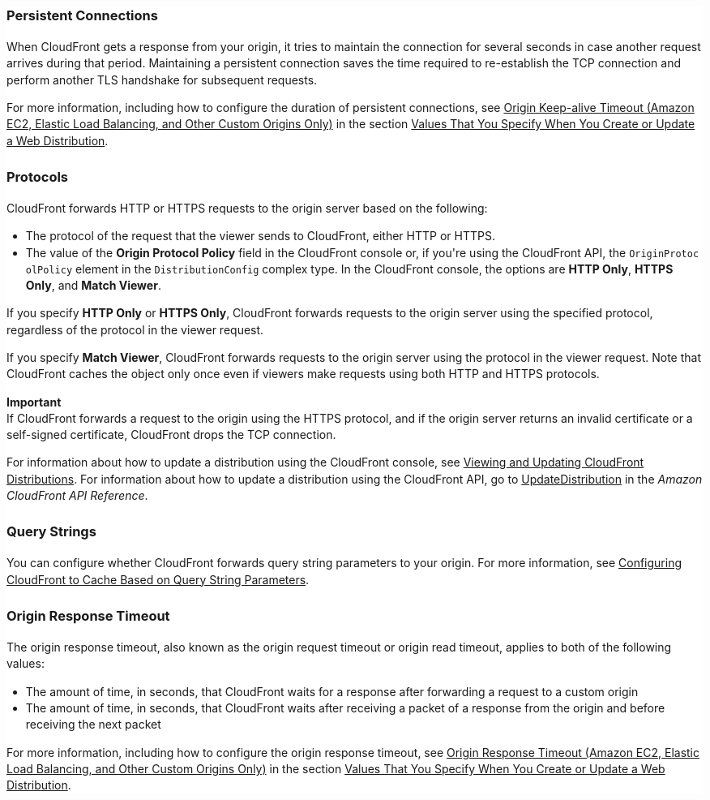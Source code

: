 ### Persistent Connections<a name="request-custom-persistent-connections"></a>

When CloudFront gets a response from your origin, it tries to maintain the connection for several seconds in case another request arrives during that period\. Maintaining a persistent connection saves the time required to re\-establish the TCP connection and perform another TLS handshake for subsequent requests\. 

For more information, including how to configure the duration of persistent connections, see [Origin Keep\-alive Timeout \(Amazon EC2, Elastic Load Balancing, and Other Custom Origins Only\)](distribution-web-values-specify.md#DownloadDistValuesOriginKeepaliveTimeout) in the section [Values That You Specify When You Create or Update a Web Distribution](distribution-web-values-specify.md)\.

### Protocols<a name="RequestCustomProtocols"></a>

CloudFront forwards HTTP or HTTPS requests to the origin server based on the following:
+ The protocol of the request that the viewer sends to CloudFront, either HTTP or HTTPS\.
+ The value of the **Origin Protocol Policy** field in the CloudFront console or, if you're using the CloudFront API, the `OriginProtocolPolicy` element in the `DistributionConfig` complex type\. In the CloudFront console, the options are **HTTP Only**, **HTTPS Only**, and **Match Viewer**\.

If you specify **HTTP Only** or **HTTPS Only**, CloudFront forwards requests to the origin server using the specified protocol, regardless of the protocol in the viewer request\.

If you specify **Match Viewer**, CloudFront forwards requests to the origin server using the protocol in the viewer request\. Note that CloudFront caches the object only once even if viewers make requests using both HTTP and HTTPS protocols\.

**Important**  
If CloudFront forwards a request to the origin using the HTTPS protocol, and if the origin server returns an invalid certificate or a self\-signed certificate, CloudFront drops the TCP connection\.

For information about how to update a distribution using the CloudFront console, see [Viewing and Updating CloudFront Distributions](HowToUpdateDistribution.md)\. For information about how to update a distribution using the CloudFront API, go to [UpdateDistribution](http://docs.aws.amazon.com/cloudfront/latest/APIReference/API_UpdateDistribution.html) in the *Amazon CloudFront API Reference*\. 

### Query Strings<a name="RequestCustomQueryStrings"></a>

You can configure whether CloudFront forwards query string parameters to your origin\. For more information, see [Configuring CloudFront to Cache Based on Query String Parameters](QueryStringParameters.md)\.

### Origin Response Timeout<a name="request-custom-request-timeout"></a>

The origin response timeout, also known as the origin request timeout or origin read timeout, applies to both of the following values:
+ The amount of time, in seconds, that CloudFront waits for a response after forwarding a request to a custom origin
+ The amount of time, in seconds, that CloudFront waits after receiving a packet of a response from the origin and before receiving the next packet

For more information, including how to configure the origin response timeout, see [Origin Response Timeout \(Amazon EC2, Elastic Load Balancing, and Other Custom Origins Only\)](distribution-web-values-specify.md#DownloadDistValuesOriginResponseTimeout) in the section [Values That You Specify When You Create or Update a Web Distribution](distribution-web-values-specify.md)\.
